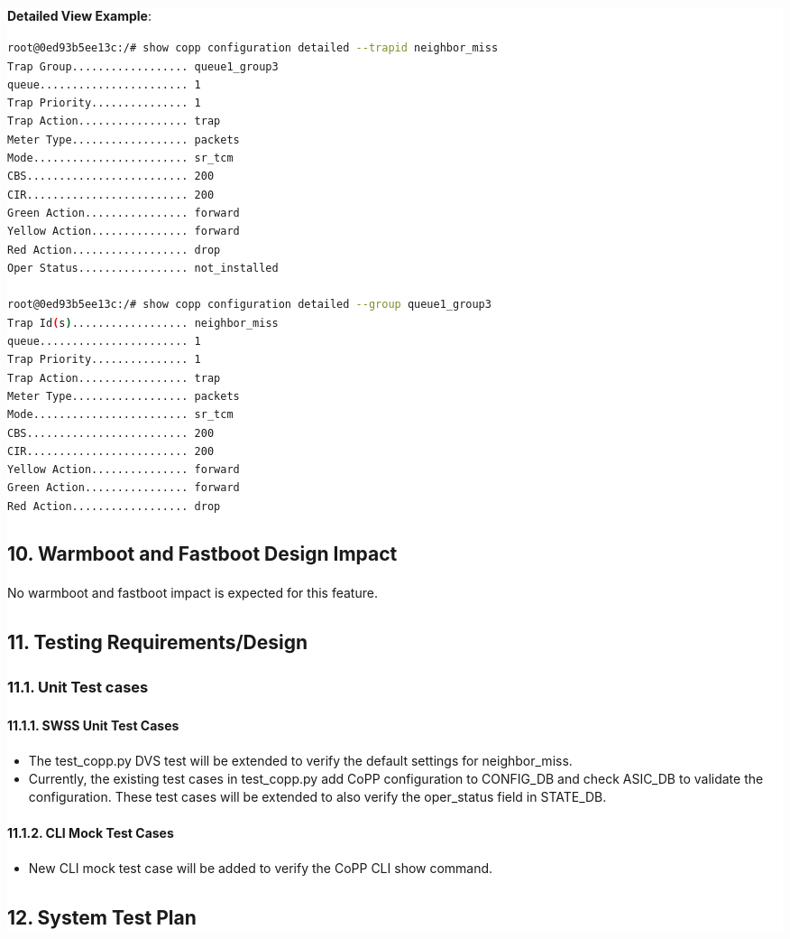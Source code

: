 **Detailed View Example**:

```bash
root@0ed93b5ee13c:/# show copp configuration detailed --trapid neighbor_miss
Trap Group.................. queue1_group3
queue....................... 1
Trap Priority............... 1
Trap Action................. trap
Meter Type.................. packets
Mode........................ sr_tcm
CBS......................... 200
CIR......................... 200
Green Action................ forward
Yellow Action............... forward
Red Action.................. drop
Oper Status................. not_installed

root@0ed93b5ee13c:/# show copp configuration detailed --group queue1_group3
Trap Id(s).................. neighbor_miss
queue....................... 1
Trap Priority............... 1
Trap Action................. trap
Meter Type.................. packets
Mode........................ sr_tcm
CBS......................... 200
CIR......................... 200
Yellow Action............... forward
Green Action................ forward
Red Action.................. drop
```

## 10. Warmboot and Fastboot Design Impact

No warmboot and fastboot impact is expected for this feature.

## 11. Testing Requirements/Design

### 11.1. Unit Test cases

#### 11.1.1. SWSS Unit Test Cases

* The test_copp.py DVS test will be extended to verify the default settings for neighbor_miss.
* Currently, the existing test cases in test_copp.py add CoPP configuration to CONFIG_DB and check ASIC_DB to validate the configuration. These test cases will be extended to also verify the oper_status field in STATE_DB.

#### 11.1.2. CLI Mock Test Cases

* New CLI mock test case will be added to verify the CoPP CLI show command.

## 12. System Test Plan
